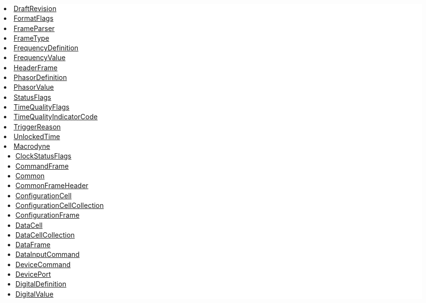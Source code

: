 </li><li><a href="#TVA.PhasorProtocols.IeeeC37_118.DraftRevision_enumeration">DraftRevision</a>

</li><li><a href="#TVA.PhasorProtocols.IeeeC37_118.FormatFlags_enumeration">FormatFlags</a>

</li><li><a href="#TVA.PhasorProtocols.IeeeC37_118.FrameParser_class">FrameParser</a>

</li><li><a href="#TVA.PhasorProtocols.IeeeC37_118.FrameType_enumeration">FrameType</a>

</li><li><a href="#TVA.PhasorProtocols.IeeeC37_118.FrequencyDefinition_class">FrequencyDefinition</a>

</li><li><a href="#TVA.PhasorProtocols.IeeeC37_118.FrequencyValue_class">FrequencyValue</a>

</li><li><a href="#TVA.PhasorProtocols.IeeeC37_118.HeaderFrame_class">HeaderFrame</a>

</li><li><a href="#TVA.PhasorProtocols.IeeeC37_118.PhasorDefinition_class">PhasorDefinition</a>

</li><li><a href="#TVA.PhasorProtocols.IeeeC37_118.PhasorValue_class">PhasorValue</a>

</li><li><a href="#TVA.PhasorProtocols.IeeeC37_118.StatusFlags_enumeration">StatusFlags</a>

</li><li><a href="#TVA.PhasorProtocols.IeeeC37_118.TimeQualityFlags_enumeration">TimeQualityFlags</a>

</li><li><a href="#TVA.PhasorProtocols.IeeeC37_118.TimeQualityIndicatorCode_enumeration">TimeQualityIndicatorCode</a>

</li><li><a href="#TVA.PhasorProtocols.IeeeC37_118.TriggerReason_enumeration">TriggerReason</a>

</li><li><a href="#TVA.PhasorProtocols.IeeeC37_118.UnlockedTime_enumeration">UnlockedTime</a>

</li></ul>

</li><li><a href="#TVA.PhasorProtocols.Macrodyne_namespace">Macrodyne</a>

<ul>

<li><a href="#TVA.PhasorProtocols.Macrodyne.ClockStatusFlags_enumeration">ClockStatusFlags</a>

</li><li><a href="#TVA.PhasorProtocols.Macrodyne.CommandFrame_class">CommandFrame</a>

</li><li><a href="#TVA.PhasorProtocols.Macrodyne.Common_class">Common</a> </li><li><a href="#TVA.PhasorProtocols.Macrodyne.CommonFrameHeader_class">CommonFrameHeader</a>

</li><li><a href="#TVA.PhasorProtocols.Macrodyne.ConfigurationCell_class">ConfigurationCell</a>

</li><li><a href="#TVA.PhasorProtocols.Macrodyne.ConfigurationCellCollection_class">ConfigurationCellCollection</a>

</li><li><a href="#TVA.PhasorProtocols.Macrodyne.ConfigurationFrame_class">ConfigurationFrame</a>

</li><li><a href="#TVA.PhasorProtocols.Macrodyne.DataCell_class">DataCell</a> </li><li><a href="#TVA.PhasorProtocols.Macrodyne.DataCellCollection_class">DataCellCollection</a>

</li><li><a href="#TVA.PhasorProtocols.Macrodyne.DataFrame_class">DataFrame</a> </li><li><a href="#TVA.PhasorProtocols.Macrodyne.DataInputCommand_enumeration">DataInputCommand</a>

</li><li><a href="#TVA.PhasorProtocols.Macrodyne.DeviceCommand_enumeration">DeviceCommand</a>

</li><li><a href="#TVA.PhasorProtocols.Macrodyne.DevicePort_enumeration">DevicePort</a>

</li><li><a href="#TVA.PhasorProtocols.Macrodyne.DigitalDefinition_class">DigitalDefinition</a>

</li><li><a href="#TVA.PhasorProtocols.Macrodyne.DigitalValue_class">DigitalValue</a>
